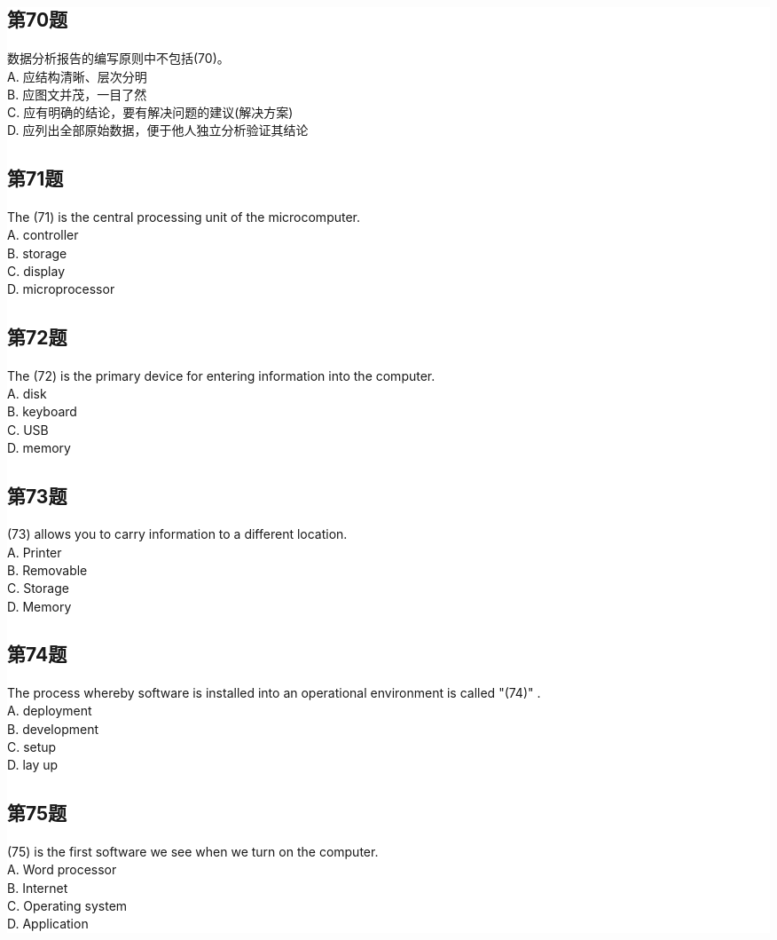 
## 第70题 ##

数据分析报告的编写原则中不包括(70)。  
A. 应结构清晰、层次分明  
B. 应图文并茂，一目了然  
C. 应有明确的结论，要有解决问题的建议(解决方案)  
D. 应列出全部原始数据，便于他人独立分析验证其结论  


## 第71题 ##

The (71) is the central processing unit of the microcomputer.  
A. controller  
B. storage  
C. display  
D. microprocessor  


## 第72题 ##

The (72) is the primary device for entering information into the computer.  
A. disk  
B. keyboard  
C. USB  
D. memory  


## 第73题 ##

(73) allows you to carry information to a different location.  
A. Printer  
B. Removable  
C. Storage  
D. Memory  


## 第74题 ##

The process whereby software is installed into an operational environment is called "(74)" .  
A. deployment  
B. development  
C. setup  
D. lay up  


## 第75题 ##

(75) is the first software we see when we turn on the computer.  
A. Word processor  
B. Internet  
C. Operating system  
D. Application  
  